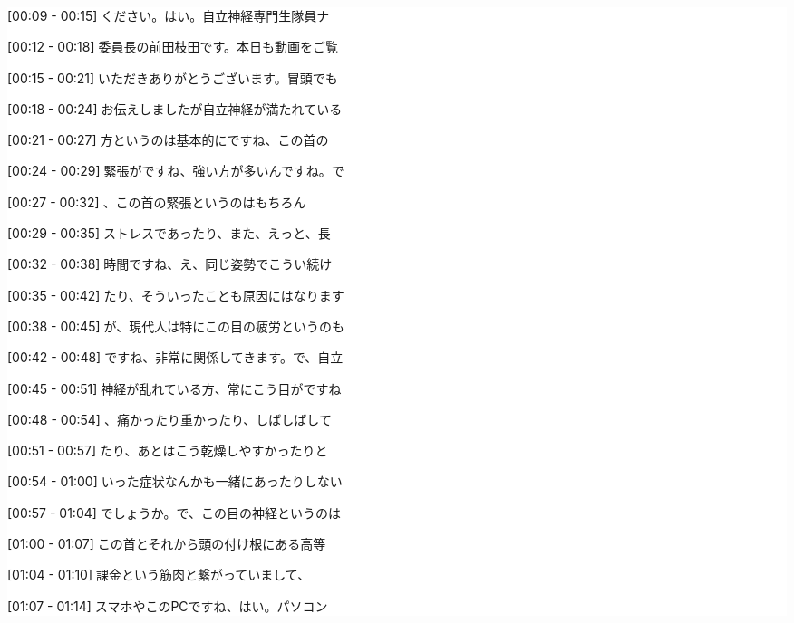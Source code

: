 [00:09 - 00:15]
ください。はい。自立神経専門生隊員ナ

[00:12 - 00:18]
委員長の前田枝田です。本日も動画をご覧

[00:15 - 00:21]
いただきありがとうございます。冒頭でも

[00:18 - 00:24]
お伝えしましたが自立神経が満たれている

[00:21 - 00:27]
方というのは基本的にですね、この首の

[00:24 - 00:29]
緊張がですね、強い方が多いんですね。で

[00:27 - 00:32]
、この首の緊張というのはもちろん

[00:29 - 00:35]
ストレスであったり、また、えっと、長

[00:32 - 00:38]
時間ですね、え、同じ姿勢でこうい続け

[00:35 - 00:42]
たり、そういったことも原因にはなります

[00:38 - 00:45]
が、現代人は特にこの目の疲労というのも

[00:42 - 00:48]
ですね、非常に関係してきます。で、自立

[00:45 - 00:51]
神経が乱れている方、常にこう目がですね

[00:48 - 00:54]
、痛かったり重かったり、しばしばして

[00:51 - 00:57]
たり、あとはこう乾燥しやすかったりと

[00:54 - 01:00]
いった症状なんかも一緒にあったりしない

[00:57 - 01:04]
でしょうか。で、この目の神経というのは

[01:00 - 01:07]
この首とそれから頭の付け根にある高等

[01:04 - 01:10]
課金という筋肉と繋がっていまして、

[01:07 - 01:14]
スマホやこのPCですね、はい。パソコン
